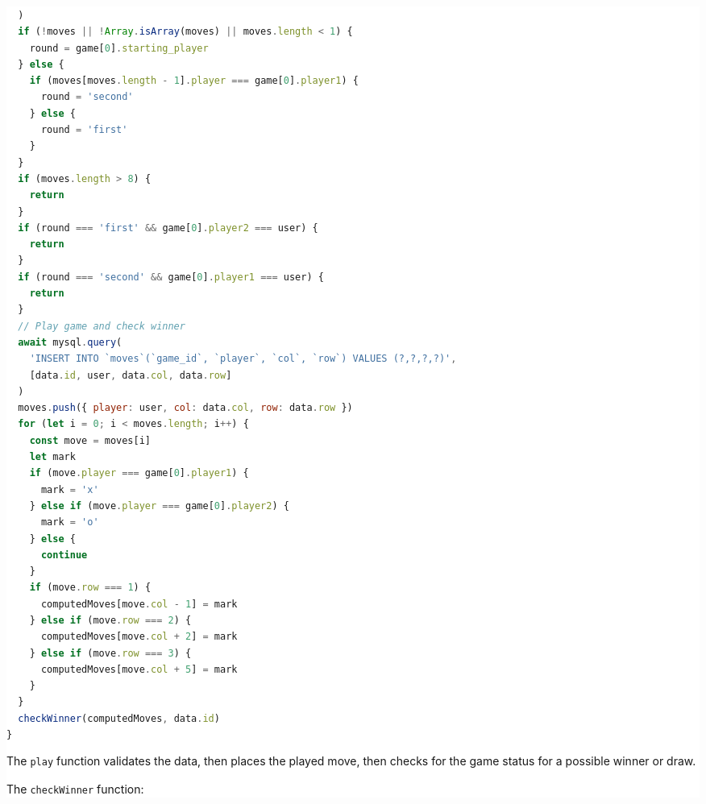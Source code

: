 ```javascript
  )
  if (!moves || !Array.isArray(moves) || moves.length < 1) {
    round = game[0].starting_player
  } else {
    if (moves[moves.length - 1].player === game[0].player1) {
      round = 'second'
    } else {
      round = 'first'
    }
  }
  if (moves.length > 8) {
    return
  }
  if (round === 'first' && game[0].player2 === user) {
    return
  }
  if (round === 'second' && game[0].player1 === user) {
    return
  }
  // Play game and check winner
  await mysql.query(
    'INSERT INTO `moves`(`game_id`, `player`, `col`, `row`) VALUES (?,?,?,?)',
    [data.id, user, data.col, data.row]
  )
  moves.push({ player: user, col: data.col, row: data.row })
  for (let i = 0; i < moves.length; i++) {
    const move = moves[i]
    let mark
    if (move.player === game[0].player1) {
      mark = 'x'
    } else if (move.player === game[0].player2) {
      mark = 'o'
    } else {
      continue
    }
    if (move.row === 1) {
      computedMoves[move.col - 1] = mark
    } else if (move.row === 2) {
      computedMoves[move.col + 2] = mark
    } else if (move.row === 3) {
      computedMoves[move.col + 5] = mark
    }
  }
  checkWinner(computedMoves, data.id)
}
```

The `play` function validates the data, then places the played move, then checks for the game status for a possible winner or draw.

The `checkWinner` function:
